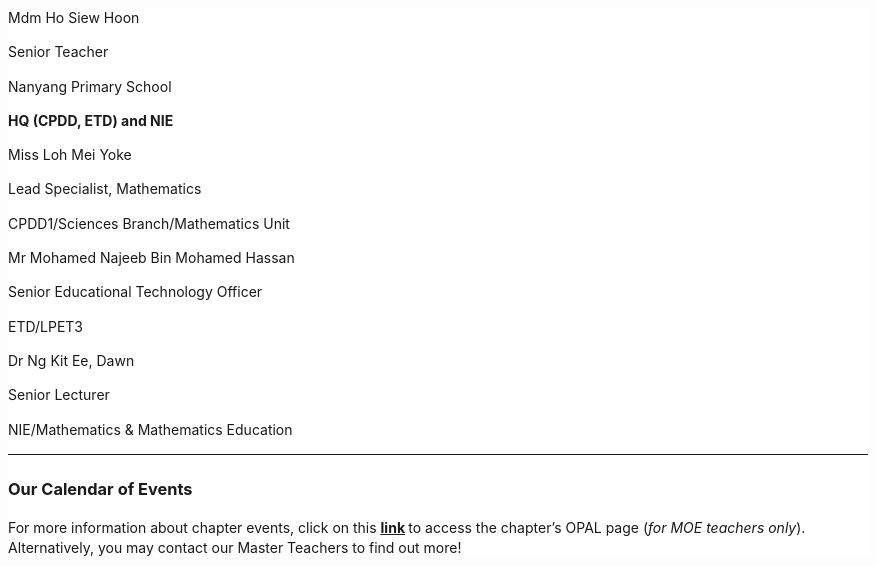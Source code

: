 <p>Mdm Ho Siew Hoon</p>
</td>
<td rowspan="1" colspan="1">
<p>Senior Teacher</p>
</td>
<td rowspan="1" colspan="1">
<p>Nanyang Primary School</p>
</td>
</tr>
<tr>
<td rowspan="1" colspan="3">
<p><strong>HQ (CPDD, ETD) and NIE</strong>
</p>
</td>
</tr>
<tr>
<td rowspan="1" colspan="1">
<p>Miss Loh Mei Yoke</p>
</td>
<td rowspan="1" colspan="1">
<p>Lead Specialist, Mathematics</p>
</td>
<td rowspan="1" colspan="1">
<p>CPDD1/Sciences Branch/Mathematics Unit</p>
</td>
</tr>
<tr>
<td rowspan="1" colspan="1">
<p>Mr Mohamed Najeeb Bin Mohamed Hassan</p>
</td>
<td rowspan="1" colspan="1">
<p>Senior Educational Technology Officer</p>
</td>
<td rowspan="1" colspan="1">
<p>ETD/LPET3</p>
</td>
</tr>
<tr>
<td rowspan="1" colspan="1">
<p>Dr Ng Kit Ee, Dawn</p>
</td>
<td rowspan="1" colspan="1">
<p>Senior Lecturer</p>
</td>
<td rowspan="1" colspan="1">
<p>NIE/Mathematics &amp; Mathematics Education</p>
</td>
</tr>
</tbody>
</table>
<hr>
<h3>Our Calendar of Events</h3>
<p>For more information about chapter events, click on this <strong><a href="https://www.opal2.moe.edu.sg/csl/s/fab0b8d2-c750-48d3-aa0d-9a9af04c8950/space/calendar" rel="noopener noreferrer nofollow" target="_blank"><u>link</u></a> </strong>to
access the chapter’s OPAL page (<em>for MOE teachers only</em>). Alternatively,
you may contact our Master Teachers to find out more!</p>